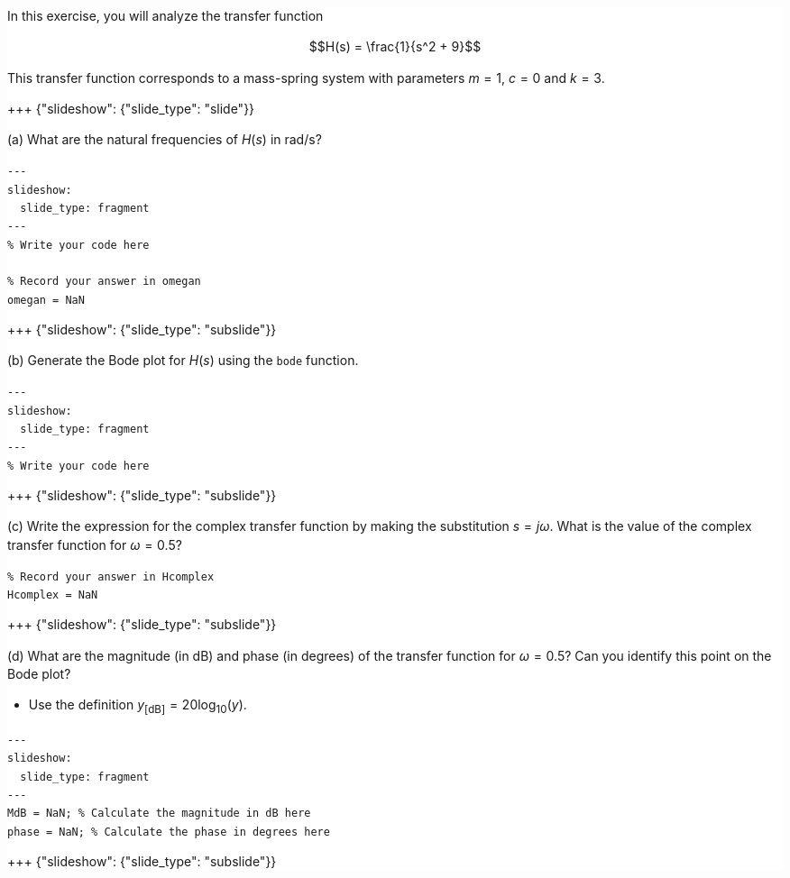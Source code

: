 In this exercise, you will analyze the transfer function

$$H(s) = \frac{1}{s^2 + 9}$$
        
This transfer function corresponds to a mass-spring system with parameters $m=1$, $c=0$ and $k=3$.

+++ {"slideshow": {"slide_type": "slide"}}

(a) What are the natural frequencies of $H(s)$ in rad/s?

```{code-cell}
---
slideshow:
  slide_type: fragment
---
% Write your code here

% Record your answer in omegan
omegan = NaN
```

+++ {"slideshow": {"slide_type": "subslide"}}

(b) Generate the Bode plot for $H(s)$ using the `bode` function.

```{code-cell}
---
slideshow:
  slide_type: fragment
---
% Write your code here
```

+++ {"slideshow": {"slide_type": "subslide"}}

(c) Write the expression for the complex transfer function by making the substitution $s=j\omega$. What is the value of the complex transfer function for $\omega = 0.5$?

```{code-cell}
% Record your answer in Hcomplex
Hcomplex = NaN
```

+++ {"slideshow": {"slide_type": "subslide"}}

(d) What are the magnitude (in dB) and phase (in degrees) of the transfer function for $\omega = 0.5$? Can you identify this point on the Bode plot?
* Use the definition $y_{[\mathrm{dB}]} = 20 \log_{10}(y)$.

```{code-cell}
---
slideshow:
  slide_type: fragment
---
MdB = NaN; % Calculate the magnitude in dB here
phase = NaN; % Calculate the phase in degrees here
```

+++ {"slideshow": {"slide_type": "subslide"}}
